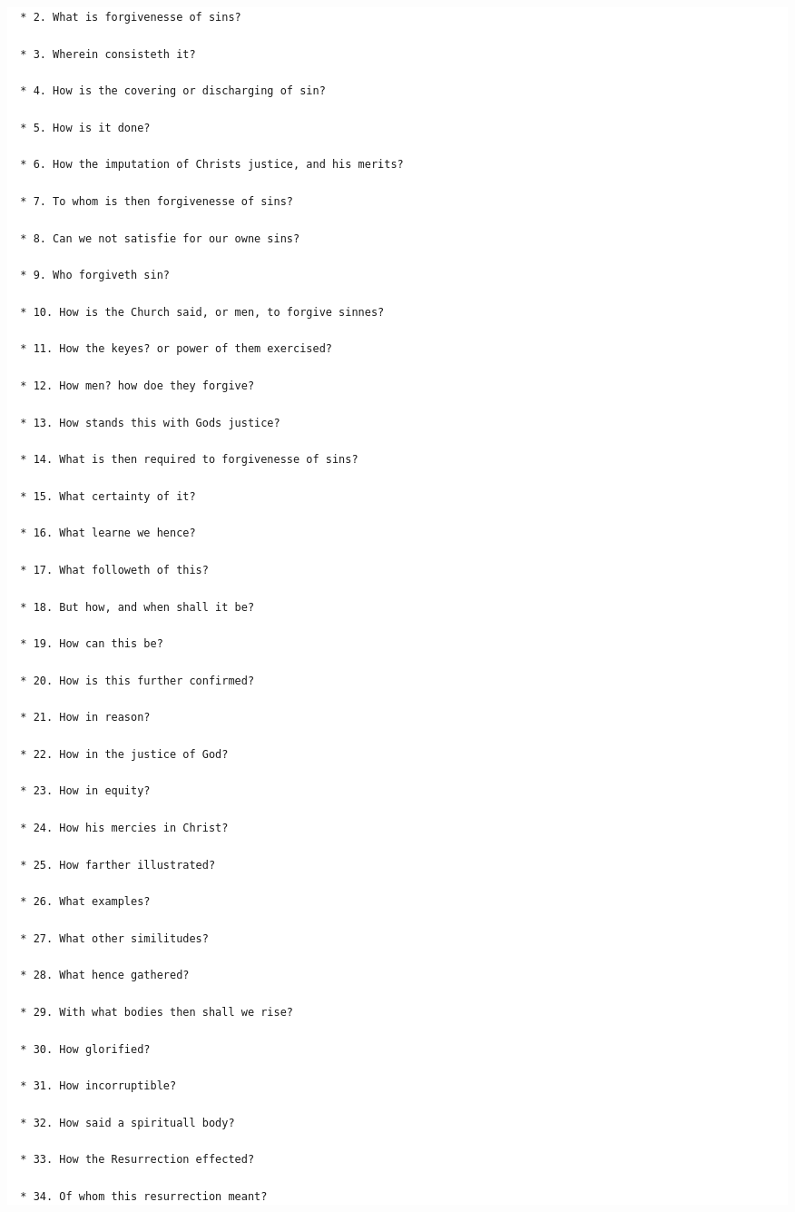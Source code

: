       * 2. What is forgivenesse of sins?

      * 3. Wherein consisteth it?

      * 4. How is the covering or discharging of sin?

      * 5. How is it done?

      * 6. How the imputation of Christs justice, and his merits?

      * 7. To whom is then forgivenesse of sins?

      * 8. Can we not satisfie for our owne sins?

      * 9. Who forgiveth sin?

      * 10. How is the Church said, or men, to forgive sinnes?

      * 11. How the keyes? or power of them exercised?

      * 12. How men? how doe they forgive?

      * 13. How stands this with Gods justice?

      * 14. What is then required to forgivenesse of sins?

      * 15. What certainty of it?

      * 16. What learne we hence?

      * 17. What followeth of this?

      * 18. But how, and when shall it be?

      * 19. How can this be?

      * 20. How is this further confirmed?

      * 21. How in reason?

      * 22. How in the justice of God?

      * 23. How in equity?

      * 24. How his mercies in Christ?

      * 25. How farther illustrated?

      * 26. What examples?

      * 27. What other similitudes?

      * 28. What hence gathered?

      * 29. With what bodies then shall we rise?

      * 30. How glorified?

      * 31. How incorruptible?

      * 32. How said a spirituall body?

      * 33. How the Resurrection effected?

      * 34. Of whom this resurrection meant?
